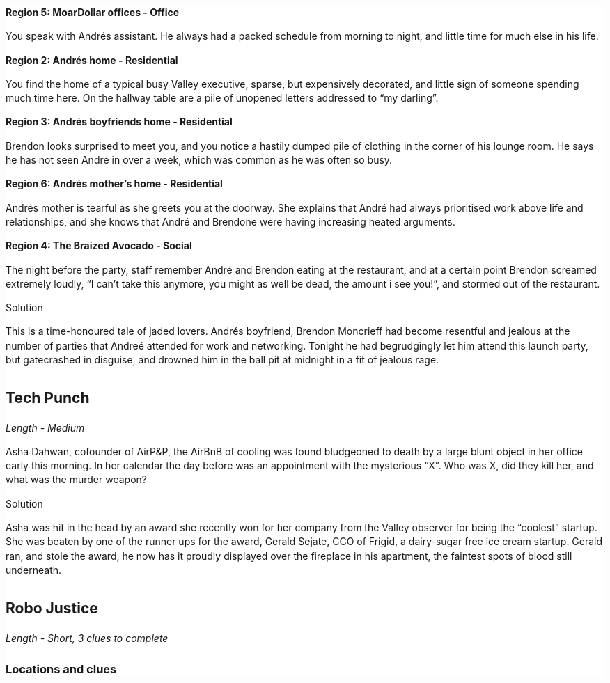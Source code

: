 **Region 5: MoarDollar offices - Office**

You speak with Andrés assistant. He always had a packed schedule from morning to night, and little time for much else in his life.

**Region 2: Andrés home - Residential**

You find the home of a typical busy Valley executive, sparse, but expensively decorated, and little sign of someone spending much time here. On the hallway table are a pile of unopened letters addressed to “my darling”.

**Region 3: Andrés boyfriends home - Residential**

Brendon looks surprised to meet you, and you notice a hastily dumped pile of clothing in the corner of his lounge room. He says he has not seen André in over a week, which was common as he was often so busy.

**Region 6: Andrés mother’s home - Residential**

Andrés mother is tearful as she greets you at the doorway. She explains that André had always prioritised work above life and relationships, and she knows that André and Brendone were having increasing heated arguments.

**Region 4: The Braized Avocado - Social**

The night before the party, staff remember André and Brendon eating at the restaurant, and at a certain point Brendon screamed extremely loudly, “I can’t take this anymore, you might as well be dead, the amount i see you!”, and stormed out of the restaurant.

Solution

This is a time-honoured tale of jaded lovers. Andrés boyfriend, Brendon Moncrieff had become resentful and jealous at the number of parties that Andreé attended for work and networking. Tonight he had begrudgingly let him attend this launch party, but gatecrashed in disguise, and drowned him in the ball pit at midnight in a fit of jealous rage.

## Tech Punch

_Length - Medium_

Asha Dahwan, cofounder of AirP&P, the AirBnB of cooling was found bludgeoned to death by a large blunt object in her office early this morning. In her calendar the day before was an appointment with the mysterious “X”. Who was X, did they kill her, and what was the murder weapon?

Solution

Asha was hit in the head by an award she recently won for her company from the Valley observer for being the “coolest” startup. She was beaten by one of the runner ups for the award, Gerald Sejate, CCO of Frigid, a dairy-sugar free ice cream startup. Gerald ran, and stole the award, he now has it proudly displayed over the fireplace in his apartment, the faintest spots of blood still underneath.

## Robo Justice

_Length - Short, 3 clues to complete_

### Locations and clues
